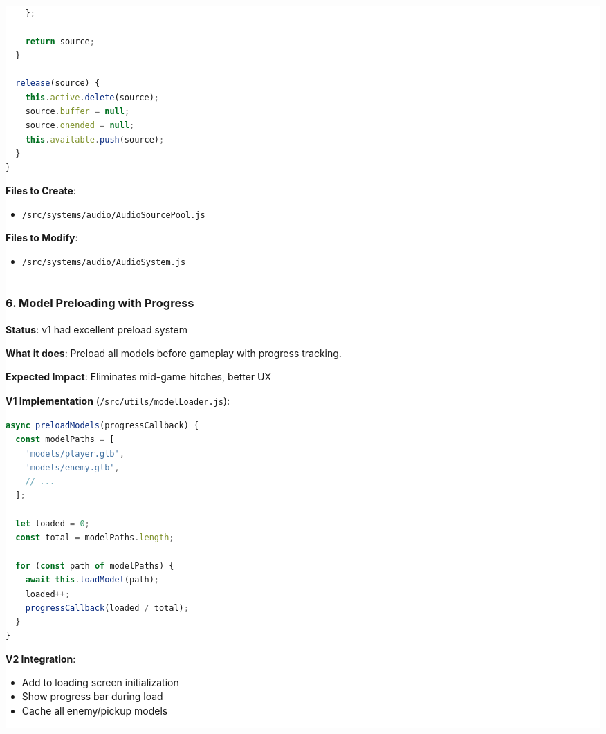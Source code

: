 ```javascript
    };

    return source;
  }

  release(source) {
    this.active.delete(source);
    source.buffer = null;
    source.onended = null;
    this.available.push(source);
  }
}
```

**Files to Create**:
- `/src/systems/audio/AudioSourcePool.js`

**Files to Modify**:
- `/src/systems/audio/AudioSystem.js`

---

### 6. Model Preloading with Progress

**Status**: v1 had excellent preload system

**What it does**: Preload all models before gameplay with progress tracking.

**Expected Impact**: Eliminates mid-game hitches, better UX

**V1 Implementation** (`/src/utils/modelLoader.js`):
```javascript
async preloadModels(progressCallback) {
  const modelPaths = [
    'models/player.glb',
    'models/enemy.glb',
    // ...
  ];

  let loaded = 0;
  const total = modelPaths.length;

  for (const path of modelPaths) {
    await this.loadModel(path);
    loaded++;
    progressCallback(loaded / total);
  }
}
```

**V2 Integration**:
- Add to loading screen initialization
- Show progress bar during load
- Cache all enemy/pickup models

---